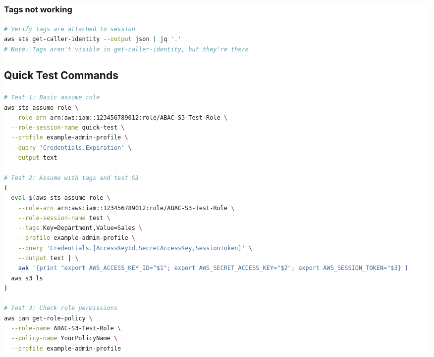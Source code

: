 ### Tags not working
```bash
# Verify tags are attached to session
aws sts get-caller-identity --output json | jq '.'
# Note: Tags aren't visible in get-caller-identity, but they're there
```

## Quick Test Commands

```bash
# Test 1: Basic assume role
aws sts assume-role \
  --role-arn arn:aws:iam::123456789012:role/ABAC-S3-Test-Role \
  --role-session-name quick-test \
  --profile example-admin-profile \
  --query 'Credentials.Expiration' \
  --output text

# Test 2: Assume with tags and test S3
(
  eval $(aws sts assume-role \
    --role-arn arn:aws:iam::123456789012:role/ABAC-S3-Test-Role \
    --role-session-name test \
    --tags Key=Department,Value=Sales \
    --profile example-admin-profile \
    --query 'Credentials.[AccessKeyId,SecretAccessKey,SessionToken]' \
    --output text | \
    awk '{print "export AWS_ACCESS_KEY_ID="$1"; export AWS_SECRET_ACCESS_KEY="$2"; export AWS_SESSION_TOKEN="$3}')
  aws s3 ls
)

# Test 3: Check role permissions
aws iam get-role-policy \
  --role-name ABAC-S3-Test-Role \
  --policy-name YourPolicyName \
  --profile example-admin-profile
```